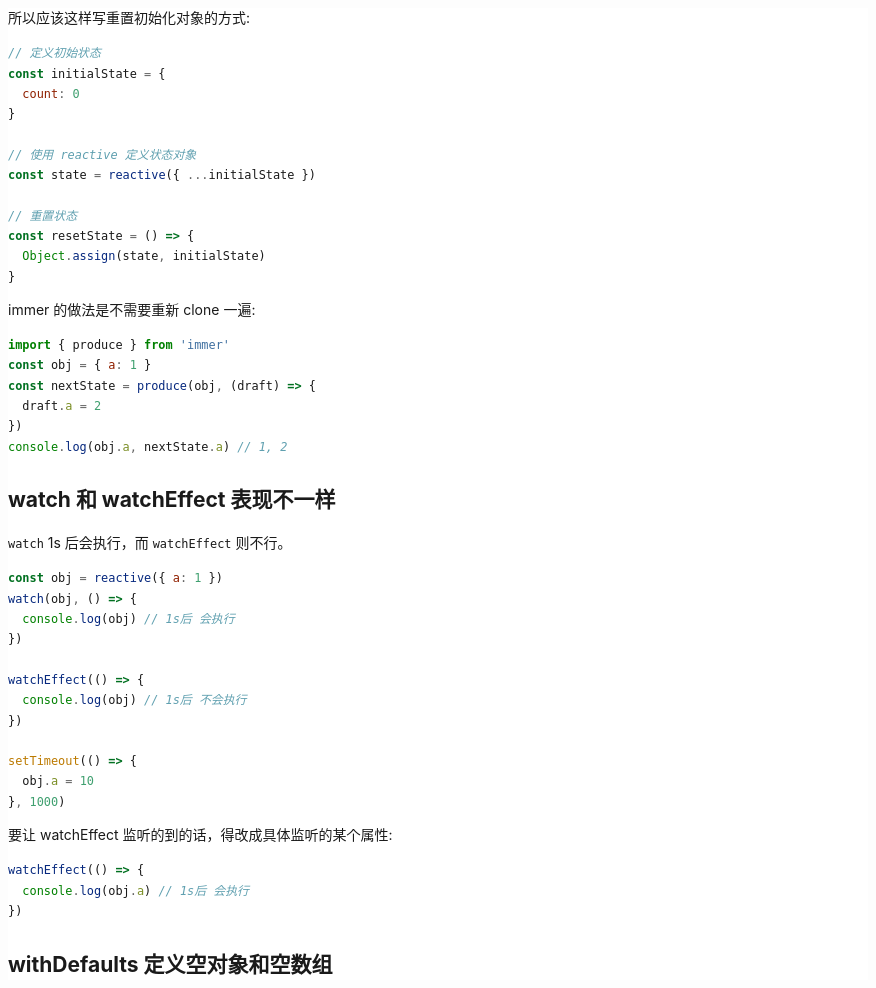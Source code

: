 所以应该这样写重置初始化对象的方式:

```js
// 定义初始状态
const initialState = {
  count: 0
}

// 使用 reactive 定义状态对象
const state = reactive({ ...initialState })

// 重置状态
const resetState = () => {
  Object.assign(state, initialState)
}
```

immer 的做法是不需要重新 clone 一遍:

```js
import { produce } from 'immer'
const obj = { a: 1 }
const nextState = produce(obj, (draft) => {
  draft.a = 2
})
console.log(obj.a, nextState.a) // 1, 2
```

## watch 和 watchEffect 表现不一样

`watch` 1s 后会执行，而 `watchEffect` 则不行。

```js
const obj = reactive({ a: 1 })
watch(obj, () => {
  console.log(obj) // 1s后 会执行
})

watchEffect(() => {
  console.log(obj) // 1s后 不会执行
})

setTimeout(() => {
  obj.a = 10
}, 1000)
```

要让 watchEffect 监听的到的话，得改成具体监听的某个属性:

```js
watchEffect(() => {
  console.log(obj.a) // 1s后 会执行
})
```

## withDefaults 定义空对象和空数组
